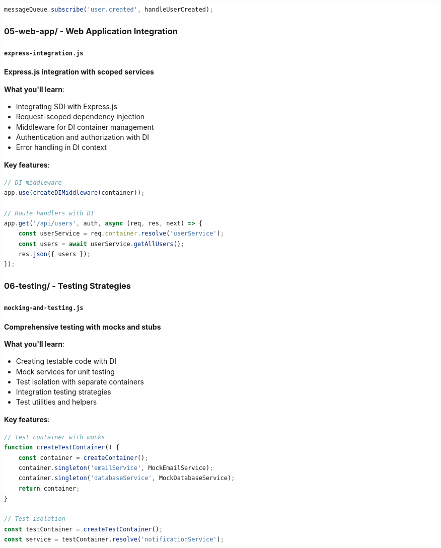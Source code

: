 ```javascript
messageQueue.subscribe('user.created', handleUserCreated);
```

### 05-web-app/ - Web Application Integration

#### `express-integration.js`
**Express.js integration with scoped services**

**What you'll learn**:
- Integrating SDI with Express.js
- Request-scoped dependency injection
- Middleware for DI container management
- Authentication and authorization with DI
- Error handling in DI context

**Key features**:
```javascript
// DI middleware
app.use(createDIMiddleware(container));

// Route handlers with DI
app.get('/api/users', auth, async (req, res, next) => {
    const userService = req.container.resolve('userService');
    const users = await userService.getAllUsers();
    res.json({ users });
});
```

### 06-testing/ - Testing Strategies

#### `mocking-and-testing.js`
**Comprehensive testing with mocks and stubs**

**What you'll learn**:
- Creating testable code with DI
- Mock services for unit testing
- Test isolation with separate containers
- Integration testing strategies
- Test utilities and helpers

**Key features**:
```javascript
// Test container with mocks
function createTestContainer() {
    const container = createContainer();
    container.singleton('emailService', MockEmailService);
    container.singleton('databaseService', MockDatabaseService);
    return container;
}

// Test isolation
const testContainer = createTestContainer();
const service = testContainer.resolve('notificationService');
```
